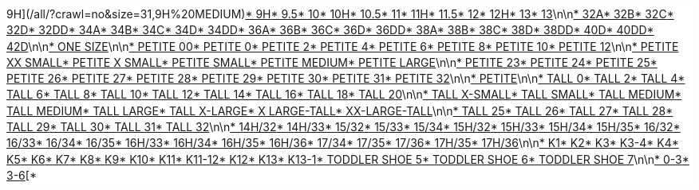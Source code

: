 9H](/all/?crawl=no&size=31,9H%20MEDIUM)[*   9H](/all/?crawl=no&size=31,9H)[*   9.5](/all/?crawl=no&size=31,9.5)[*   10](/all/?crawl=no&size=10%20MEDIUM,31)[*   10H](/all/?crawl=no&size=10H%20MEDIUM,31)[*   10.5](/all/?crawl=no&size=10.5,31)[*   11](/all/?crawl=no&size=11%20MEDIUM,31)[*   11H](/all/?crawl=no&size=11H%20MEDIUM,31)[*   11.5](/all/?crawl=no&size=11.5,31)[*   12](/all/?crawl=no&size=12%20MEDIUM,31)[*   12H](/all/?crawl=no&size=12H%20MEDIUM,31)[*   13](/all/?crawl=no&size=13,31)[*   13](/all/?crawl=no&size=13%20MEDIUM,31)\n\n[*   32A](/all/?crawl=no&size=31,32A)[*   32B](/all/?crawl=no&size=31,32B)[*   32C](/all/?crawl=no&size=31,32C)[*   32D](/all/?crawl=no&size=31,32D)[*   32DD](/all/?crawl=no&size=31,32DD)[*   34A](/all/?crawl=no&size=31,34A)[*   34B](/all/?crawl=no&size=31,34B)[*   34C](/all/?crawl=no&size=31,34C)[*   34D](/all/?crawl=no&size=31,34D)[*   34DD](/all/?crawl=no&size=31,34DD)[*   36A](/all/?crawl=no&size=31,36A)[*   36B](/all/?crawl=no&size=31,36B)[*   36C](/all/?crawl=no&size=31,36C)[*   36D](/all/?crawl=no&size=31,36D)[*   36DD](/all/?crawl=no&size=31,36DD)[*   38A](/all/?crawl=no&size=31,38A)[*   38B](/all/?crawl=no&size=31,38B)[*   38C](/all/?crawl=no&size=31,38C)[*   38D](/all/?crawl=no&size=31,38D)[*   38DD](/all/?crawl=no&size=31,38DD)[*   40D](/all/?crawl=no&size=31,40D)[*   40DD](/all/?crawl=no&size=31,40DD)[*   42D](/all/?crawl=no&size=31,42D)\n\n[*   ONE SIZE](/all/?crawl=no&size=31,ONE%20SIZE)\n\n[*   PETITE 00](/all/?crawl=no&size=31,PETITE%2000)[*   PETITE 0](/all/?crawl=no&size=31,PETITE%200)[*   PETITE 2](/all/?crawl=no&size=31,PETITE%202)[*   PETITE 4](/all/?crawl=no&size=31,PETITE%204)[*   PETITE 6](/all/?crawl=no&size=31,PETITE%206)[*   PETITE 8](/all/?crawl=no&size=31,PETITE%208)[*   PETITE 10](/all/?crawl=no&size=31,PETITE%2010)[*   PETITE 12](/all/?crawl=no&size=31,PETITE%2012)\n\n[*   PETITE XX SMALL](/all/?crawl=no&size=31,PETITE%20XX%20SMALL)[*   PETITE X SMALL](/all/?crawl=no&size=31,PETITE%20X%20SMALL)[*   PETITE SMALL](/all/?crawl=no&size=31,PETITE%20SMALL)[*   PETITE MEDIUM](/all/?crawl=no&size=31,PETITE%20MEDIUM)[*   PETITE LARGE](/all/?crawl=no&size=31,PETITE%20LARGE)\n\n[*   PETITE 23](/all/?crawl=no&size=31,PETITE%2023)[*   PETITE 24](/all/?crawl=no&size=31,PETITE%2024)[*   PETITE 25](/all/?crawl=no&size=31,PETITE%2025)[*   PETITE 26](/all/?crawl=no&size=31,PETITE%2026)[*   PETITE 27](/all/?crawl=no&size=31,PETITE%2027)[*   PETITE 28](/all/?crawl=no&size=31,PETITE%2028)[*   PETITE 29](/all/?crawl=no&size=31,PETITE%2029)[*   PETITE 30](/all/?crawl=no&size=31,PETITE%2030)[*   PETITE 31](/all/?crawl=no&size=31,PETITE%2031)[*   PETITE 32](/all/?crawl=no&size=31,PETITE%2032)\n\n[*   PETITE](/all/?crawl=no&size=31,PETITE)\n\n[*   TALL 0](/all/?crawl=no&size=31,TALL%20SIZE%200)[*   TALL 2](/all/?crawl=no&size=31,TALL%202)[*   TALL 4](/all/?crawl=no&size=31,TALL%204)[*   TALL 6](/all/?crawl=no&size=31,TALL%206)[*   TALL 8](/all/?crawl=no&size=31,TALL%208)[*   TALL 10](/all/?crawl=no&size=31,TALL%2010)[*   TALL 12](/all/?crawl=no&size=31,TALL%2012)[*   TALL 14](/all/?crawl=no&size=31,TALL%2014)[*   TALL 16](/all/?crawl=no&size=31,TALL%2016)[*   TALL 18](/all/?crawl=no&size=31,TALL%2018)[*   TALL 20](/all/?crawl=no&size=31,TALL%2020)\n\n[*   TALL X-SMALL](/all/?crawl=no&size=31,TALL%20X-SMALL)[*   TALL SMALL](/all/?crawl=no&size=31,TALL%20SMALL)[*   TALL MEDIUM](/all/?crawl=no&size=31,TALL%20MEDIUM)[*   TALL MEDIUM](/all/?crawl=no&size=31,TALL%20SIZE%20MEDIUM)[*   TALL LARGE](/all/?crawl=no&size=31,TALL%20LARGE)[*   TALL X-LARGE](/all/?crawl=no&size=31,TALL%20X-LARGE)[*   X LARGE-TALL](/all/?crawl=no&size=31,X%20LARGE-TALL)[*   XX-LARGE-TALL](/all/?crawl=no&size=31,XX-LARGE-TALL)\n\n[*   TALL 25](/all/?crawl=no&size=31,TALL%2025)[*   TALL 26](/all/?crawl=no&size=31,TALL%2026)[*   TALL 27](/all/?crawl=no&size=31,TALL%2027)[*   TALL 28](/all/?crawl=no&size=31,TALL%2028)[*   TALL 29](/all/?crawl=no&size=31,TALL%2029)[*   TALL 30](/all/?crawl=no&size=31,TALL%2030)[*   TALL 31](/all/?crawl=no&size=31,TALL%2031)[*   TALL 32](/all/?crawl=no&size=31,TALL%2032)\n\n[*   14H/32](/all/?crawl=no&size=14H%2F32,31)[*   14H/33](/all/?crawl=no&size=14H%2F33,31)[*   15/32](/all/?crawl=no&size=15%2F32,31)[*   15/33](/all/?crawl=no&size=15%2F33,31)[*   15/34](/all/?crawl=no&size=15%2F34,31)[*   15H/32](/all/?crawl=no&size=15H%2F32,31)[*   15H/33](/all/?crawl=no&size=15H%2F33,31)[*   15H/34](/all/?crawl=no&size=15H%2F34,31)[*   15H/35](/all/?crawl=no&size=15H%2F35,31)[*   16/32](/all/?crawl=no&size=16%2F32,31)[*   16/33](/all/?crawl=no&size=16%2F33,31)[*   16/34](/all/?crawl=no&size=16%2F34,31)[*   16/35](/all/?crawl=no&size=16%2F35,31)[*   16H/33](/all/?crawl=no&size=16H%2F33,31)[*   16H/34](/all/?crawl=no&size=16H%2F34,31)[*   16H/35](/all/?crawl=no&size=16H%2F35,31)[*   16H/36](/all/?crawl=no&size=16H%2F36,31)[*   17/34](/all/?crawl=no&size=17%2F34,31)[*   17/35](/all/?crawl=no&size=17%2F35,31)[*   17/36](/all/?crawl=no&size=17%2F36,31)[*   17H/35](/all/?crawl=no&size=17H%2F35,31)[*   17H/36](/all/?crawl=no&size=17H%2F36,31)\n\n[*   K1](/all/?crawl=no&size=31,K1)[*   K2](/all/?crawl=no&size=31,K2)[*   K3](/all/?crawl=no&size=31,K3)[*   K3-4](/all/?crawl=no&size=31,K3-4)[*   K4](/all/?crawl=no&size=31,K4)[*   K5](/all/?crawl=no&size=31,K5)[*   K6](/all/?crawl=no&size=31,K6)[*   K7](/all/?crawl=no&size=31,K7)[*   K8](/all/?crawl=no&size=31,K8)[*   K9](/all/?crawl=no&size=31,K9)[*   K10](/all/?crawl=no&size=31,K10)[*   K11](/all/?crawl=no&size=31,K11)[*   K11-12](/all/?crawl=no&size=31,K11-12)[*   K12](/all/?crawl=no&size=31,K12)[*   K13](/all/?crawl=no&size=31,K13)[*   K13-1](/all/?crawl=no&size=31,K13-1)[*   TODDLER SHOE 5](/all/?crawl=no&size=31,TODDLER%20SHOE%205)[*   TODDLER SHOE 6](/all/?crawl=no&size=31,TODDLER%20SHOE%206)[*   TODDLER SHOE 7](/all/?crawl=no&size=31,TODDLER%20SHOE%207)\n\n[*   0-3](/all/?crawl=no&size=0-3,31)[*   3-6](/all/?crawl=no&size=3-6,31)[*